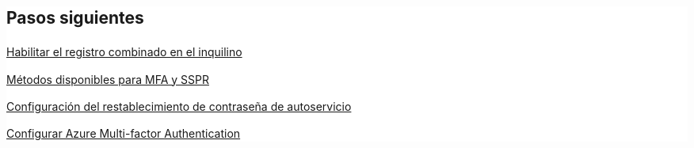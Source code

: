 ## <a name="next-steps"></a>Pasos siguientes

[Habilitar el registro combinado en el inquilino](howto-registration-mfa-sspr-combined.md)

[Métodos disponibles para MFA y SSPR](concept-authentication-methods.md)

[Configuración del restablecimiento de contraseña de autoservicio](howto-sspr-deployment.md)

[Configurar Azure Multi-factor Authentication](howto-mfa-getstarted.md)
